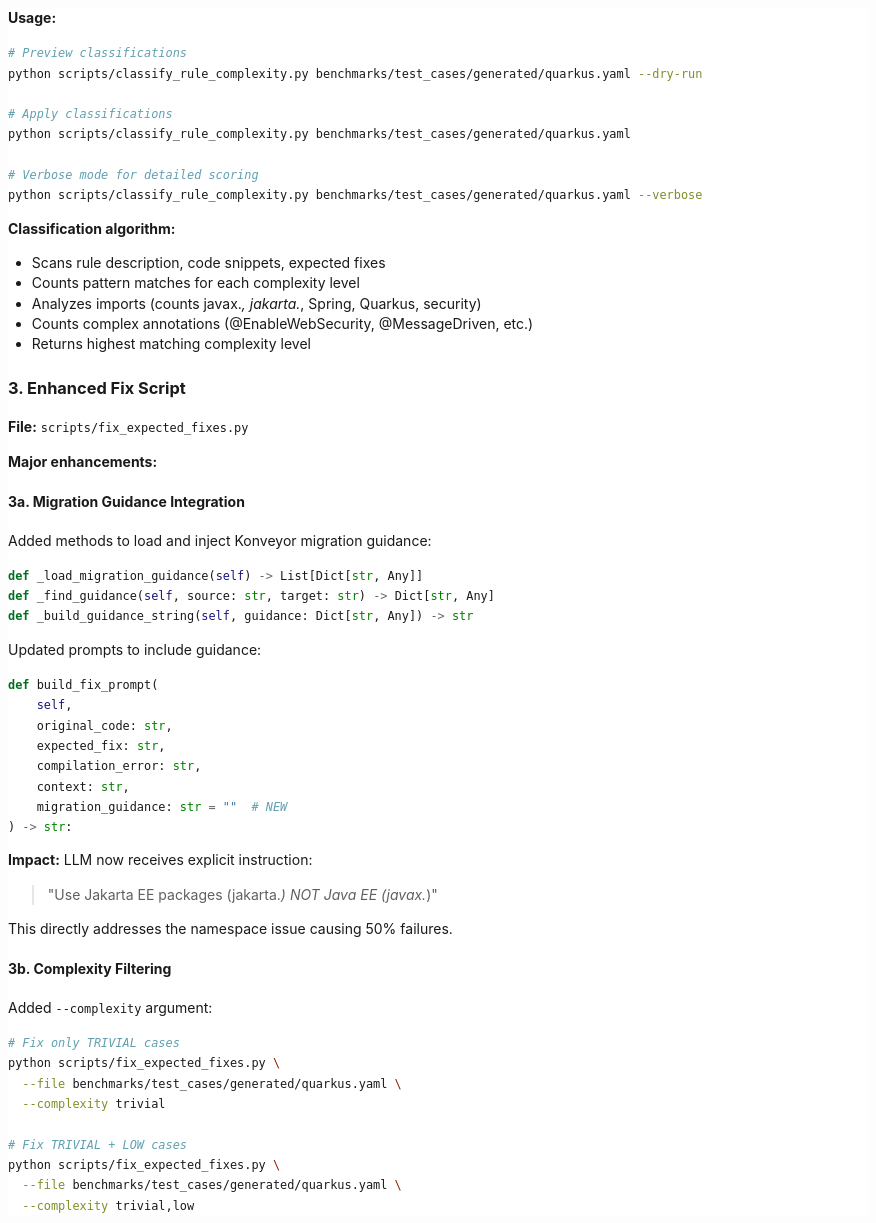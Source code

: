 **Usage:**
```bash
# Preview classifications
python scripts/classify_rule_complexity.py benchmarks/test_cases/generated/quarkus.yaml --dry-run

# Apply classifications
python scripts/classify_rule_complexity.py benchmarks/test_cases/generated/quarkus.yaml

# Verbose mode for detailed scoring
python scripts/classify_rule_complexity.py benchmarks/test_cases/generated/quarkus.yaml --verbose
```

**Classification algorithm:**
- Scans rule description, code snippets, expected fixes
- Counts pattern matches for each complexity level
- Analyzes imports (counts javax.*, jakarta.*, Spring, Quarkus, security)
- Counts complex annotations (@EnableWebSecurity, @MessageDriven, etc.)
- Returns highest matching complexity level

### 3. Enhanced Fix Script
**File:** `scripts/fix_expected_fixes.py`

**Major enhancements:**

#### 3a. Migration Guidance Integration
Added methods to load and inject Konveyor migration guidance:
```python
def _load_migration_guidance(self) -> List[Dict[str, Any]]
def _find_guidance(self, source: str, target: str) -> Dict[str, Any]
def _build_guidance_string(self, guidance: Dict[str, Any]) -> str
```

Updated prompts to include guidance:
```python
def build_fix_prompt(
    self,
    original_code: str,
    expected_fix: str,
    compilation_error: str,
    context: str,
    migration_guidance: str = ""  # NEW
) -> str:
```

**Impact:** LLM now receives explicit instruction:
> "Use Jakarta EE packages (jakarta.*) NOT Java EE (javax.*)"

This directly addresses the namespace issue causing 50% failures.

#### 3b. Complexity Filtering
Added `--complexity` argument:
```bash
# Fix only TRIVIAL cases
python scripts/fix_expected_fixes.py \
  --file benchmarks/test_cases/generated/quarkus.yaml \
  --complexity trivial

# Fix TRIVIAL + LOW cases
python scripts/fix_expected_fixes.py \
  --file benchmarks/test_cases/generated/quarkus.yaml \
  --complexity trivial,low
```

